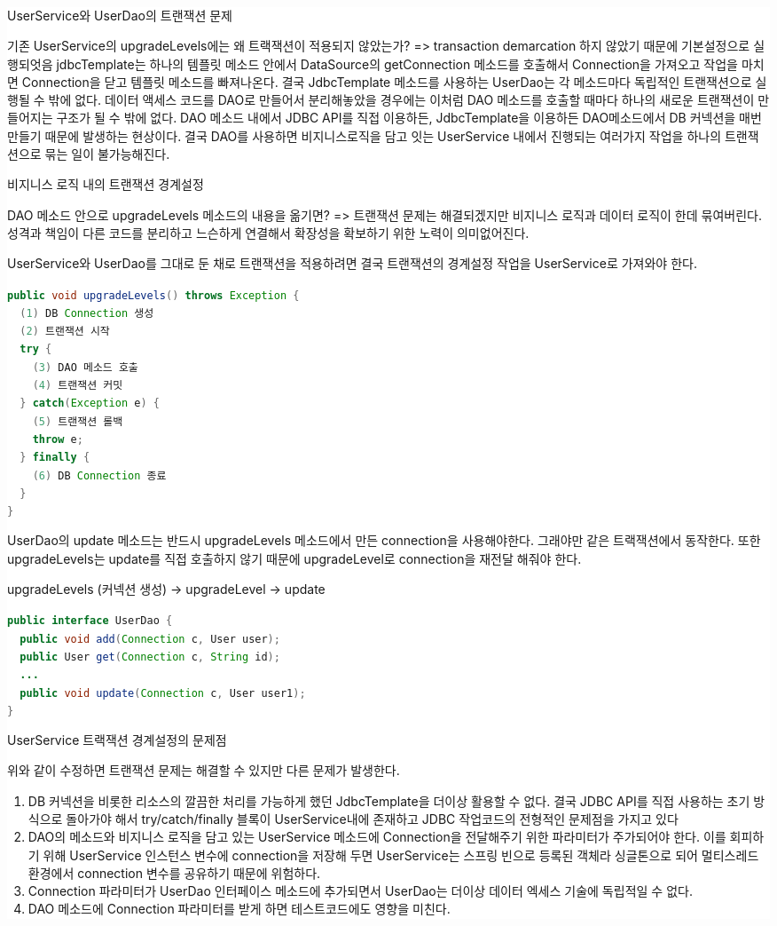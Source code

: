  
 UserService와 UserDao의 트랜잭션 문제
 
기존 UserService의 upgradeLevels에는 왜 트랙잭션이 적용되지 않았는가? => transaction demarcation 하지 않았기 때문에 기본설정으로 실행되엇음
jdbcTemplate는 하나의 템플릿 메소드 안에서 DataSource의 getConnection 메소드를 호출해서 Connection을 가져오고 작업을 마치면 Connection을 닫고 템플릿 메소드를 빠져나온다. 결국 JdbcTemplate 메소드를 사용하는 UserDao는 각 메소드마다 독립적인 트랜잭션으로 실행될 수 밖에 없다.
데이터 액세스 코드를 DAO로 만들어서 분리해놓았을 경우에는 이처럼 DAO 메소드를 호출할 때마다 하나의 새로운 트랜잭션이 만들어지는 구조가 될 수 밖에 없다.
DAO 메소드 내에서 JDBC API를 직접 이용하든, JdbcTemplate을 이용하든 DAO메소드에서 DB 커넥션을 매번 만들기 때문에 발생하는 현상이다. 결국 DAO를 사용하면 비지니스로직을 담고 잇는 UserService 내에서 진행되는 여러가지 작업을 하나의 트랜잭션으로 묶는 일이 불가능해진다.


비지니스 로직 내의 트랜잭션 경계설정

DAO 메소드 안으로 upgradeLevels 메소드의 내용을 옮기면? => 트랜잭션 문제는 해결되겠지만 비지니스 로직과 데이터 로직이 한데 묶여버린다. 성격과 책임이 다른 코드를 분리하고 느슨하게 연결해서 확장성을 확보하기 위한 노력이 의미없어진다.

UserService와 UserDao를 그대로 둔 채로 트랜잭션을 적용하려면 결국 트랜잭션의 경계설정 작업을 UserService로 가져와야 한다.
```java
public void upgradeLevels() throws Exception {
  (1) DB Connection 생성
  (2) 트랜잭션 시작
  try {
    (3) DAO 메소드 호출
    (4) 트랜잭션 커밋
  } catch(Exception e) {
    (5) 트랜잭션 롤백
    throw e;
  } finally {
    (6) DB Connection 종료
  }
}
```

UserDao의 update 메소드는 반드시 upgradeLevels 메소드에서 만든 connection을 사용해야한다. 그래야만 같은 트랙잭션에서 동작한다.
또한 upgradeLevels는 update를 직접 호출하지 않기 때문에 upgradeLevel로 connection을 재전달 해줘야 한다.

upgradeLevels (커넥션 생성) -> upgradeLevel -> update

```java
public interface UserDao {
  public void add(Connection c, User user);
  public User get(Connection c, String id);
  ...
  public void update(Connection c, User user1);
}
```

UserService 트랙잭션 경계설정의 문제점

위와 같이 수정하면 트랜잭션 문제는 해결할 수 있지만 다른 문제가 발생한다.

1. DB 커넥션을 비롯한 리소스의 깔끔한 처리를 가능하게 했던 JdbcTemplate을 더이상 활용할 수 없다. 결국 JDBC API를 직접 사용하는 초기 방식으로 돌아가야 해서 try/catch/finally 블록이 UserService내에 존재하고 JDBC 작업코드의 전형적인 문제점을 가지고 있다
2. DAO의 메소드와 비지니스 로직을 담고 있는 UserService 메소드에 Connection을 전달해주기 위한 파라미터가 주가되어야 한다. 이를 회피하기 위해 UserService 인스턴스 변수에 connection을 저장해 두면 UserService는 스프링 빈으로 등록된 객체라 싱글톤으로 되어 멀티스레드 환경에서 connection 변수를 공유하기 때문에 위험하다.
3. Connection 파라미터가 UserDao 인터페이스 메소드에 추가되면서 UserDao는 더이상 데이터 엑세스 기술에 독립적일 수 없다.
4. DAO 메소드에 Connection 파라미터를 받게 하면 테스트코드에도 영향을 미친다.
